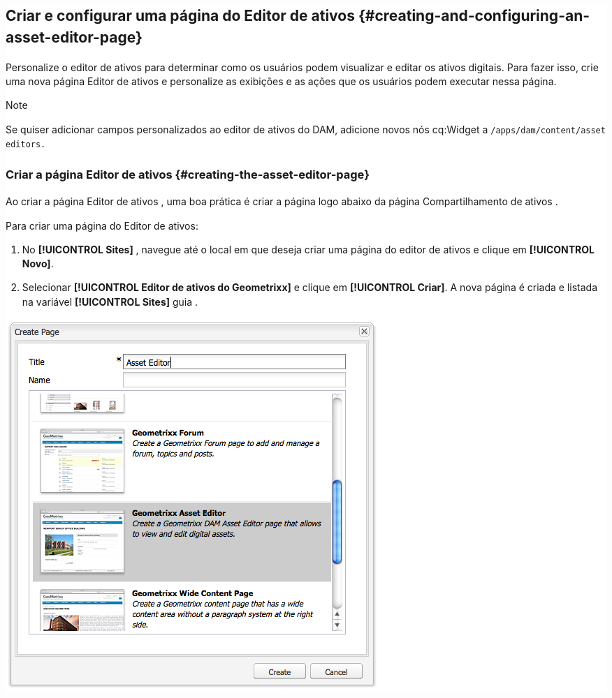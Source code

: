 
## Criar e configurar uma página do Editor de ativos {#creating-and-configuring-an-asset-editor-page}

Personalize o editor de ativos para determinar como os usuários podem visualizar e editar os ativos digitais. Para fazer isso, crie uma nova página Editor de ativos e personalize as exibições e as ações que os usuários podem executar nessa página.

>[!NOTE]
>
>Se quiser adicionar campos personalizados ao editor de ativos do DAM, adicione novos nós cq:Widget a `/apps/dam/content/asseteditors.`

### Criar a página Editor de ativos {#creating-the-asset-editor-page}

Ao criar a página Editor de ativos , uma boa prática é criar a página logo abaixo da página Compartilhamento de ativos .

Para criar uma página do Editor de ativos:

1. No **[!UICONTROL Sites]** , navegue até o local em que deseja criar uma página do editor de ativos e clique em **[!UICONTROL Novo]**.

1. Selecionar **[!UICONTROL Editor de ativos do Geometrixx]** e clique em **[!UICONTROL Criar]**. A nova página é criada e listada na variável **[!UICONTROL Sites]** guia .

![screen_shot_2012-04-23at15858pm](assets/screen_shot_2012-04-23at15858pm.png)
